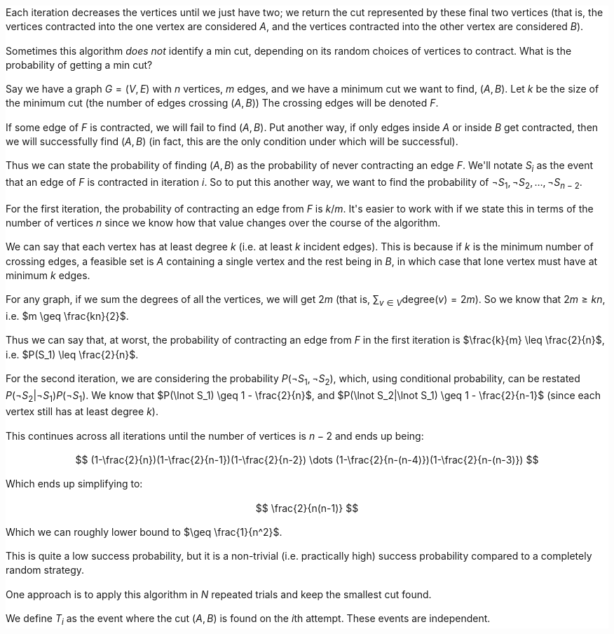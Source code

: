 Each iteration decreases the vertices until we just have two; we return the cut represented by these final two vertices (that is, the vertices contracted into the one vertex are considered $A$, and the vertices contracted into the other vertex are considered $B$).

Sometimes this algorithm _does not_ identify a min cut, depending on its random choices of vertices to contract. What is the probability of getting a min cut?

Say we have a graph $G=(V,E)$ with $n$ vertices, $m$ edges, and we have a minimum cut we want to find, $(A,B)$. Let $k$ be the size of the minimum cut (the number of edges crossing $(A,B)$) The crossing edges will be denoted $F$.

If some edge of $F$ is contracted, we will fail to find $(A,B)$. Put another way, if only edges inside $A$ or inside $B$ get contracted, then we will successfully find $(A,B)$ (in fact, this are the only condition under which will be successful).

Thus we can state the probability of finding $(A,B)$ as the probability of never contracting an edge $F$. We'll notate $S_i$ as the event that an edge of $F$ is contracted in iteration $i$. So to put this another way, we want to find the probability of $\lnot S_1, \lnot S_2, \dots, \lnot S_{n-2}$.

For the first iteration, the probability of contracting an edge from $F$ is $k/m$. It's easier to work with if we state this in terms of the number of vertices $n$ since we know how that value changes over the course of the algorithm.

We can say that each vertex has at least degree $k$ (i.e. at least $k$ incident edges). This is because if $k$ is the minimum number of crossing edges, a feasible set is $A$ containing a single vertex and the rest being in $B$, in which case that lone vertex must have at minimum $k$ edges.

For any graph, if we sum the degrees of all the vertices, we will get $2m$ (that is, $\sum_{v \in V} \text{degree}(v) = 2m$). So we know that $2m \geq kn$, i.e. $m \geq \frac{kn}{2}$.

Thus we can say that, at worst, the probability of contracting an edge from $F$ in the first iteration is $\frac{k}{m} \leq \frac{2}{n}$, i.e. $P(S_1) \leq \frac{2}{n}$.

For the second iteration, we are considering the probability $P(\lnot S_1, \lnot S_2)$, which, using conditional probability, can be restated $P(\lnot S_2 | \lnot S_1)P(\lnot S_1)$. We know that $P(\lnot S_1) \geq 1 - \frac{2}{n}$, and $P(\lnot S_2|\lnot S_1) \geq 1 - \frac{2}{n-1}$ (since each vertex still has at least degree $k$).

This continues across all iterations until the number of vertices is $n-2$ and ends up being:

$$
(1-\frac{2}{n})(1-\frac{2}{n-1})(1-\frac{2}{n-2}) \dots (1-\frac{2}{n-(n-4)})(1-\frac{2}{n-(n-3)})
$$

Which ends up simplifying to:

$$
\frac{2}{n(n-1)}
$$

Which we can roughly lower bound to $\geq \frac{1}{n^2}$.

This is quite a low success probability, but it is a non-trivial (i.e. practically high) success probability compared to a completely random strategy.

One approach is to apply this algorithm in $N$ repeated trials and keep the smallest cut found.

We define $T_i$ as the event where the cut $(A,B)$ is found on the $i$th attempt. These events are independent.
